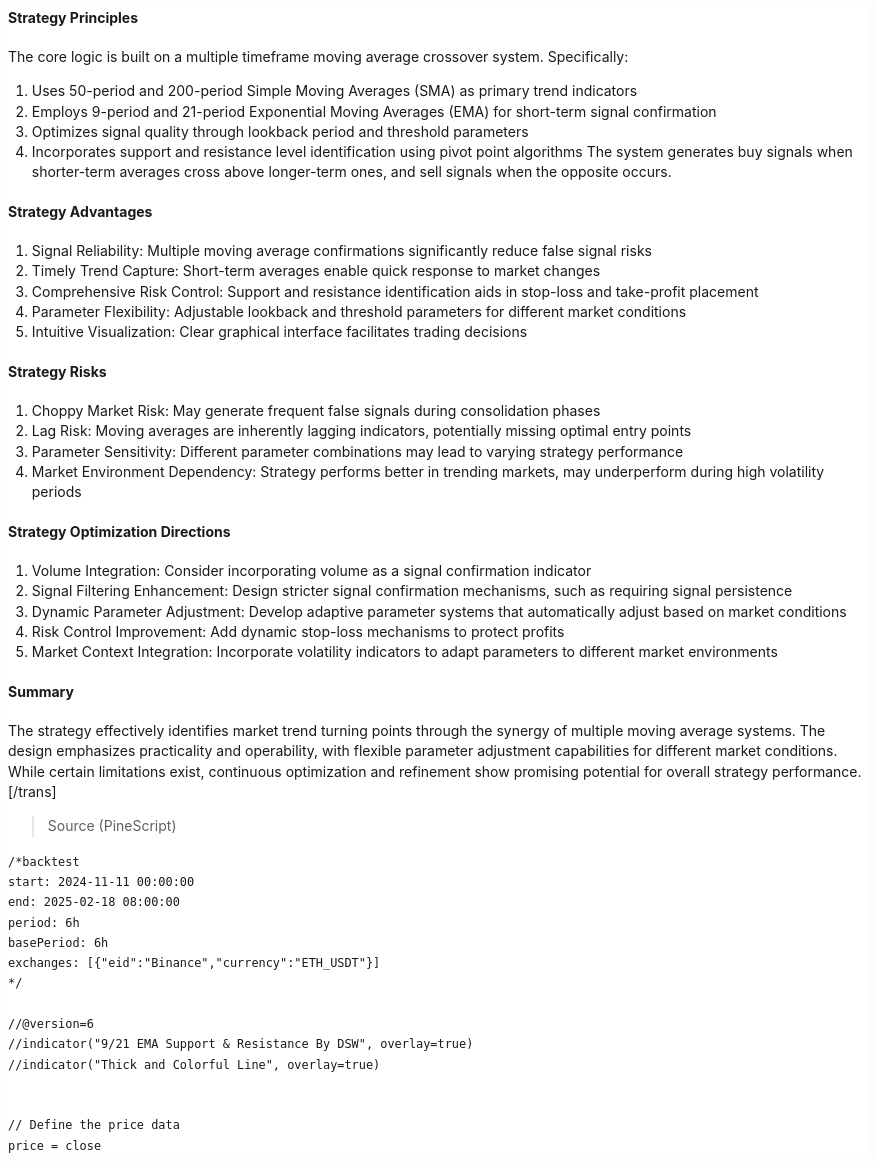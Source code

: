#### Strategy Principles
The core logic is built on a multiple timeframe moving average crossover system. Specifically:
1. Uses 50-period and 200-period Simple Moving Averages (SMA) as primary trend indicators
2. Employs 9-period and 21-period Exponential Moving Averages (EMA) for short-term signal confirmation
3. Optimizes signal quality through lookback period and threshold parameters
4. Incorporates support and resistance level identification using pivot point algorithms
The system generates buy signals when shorter-term averages cross above longer-term ones, and sell signals when the opposite occurs.

#### Strategy Advantages
1. Signal Reliability: Multiple moving average confirmations significantly reduce false signal risks
2. Timely Trend Capture: Short-term averages enable quick response to market changes
3. Comprehensive Risk Control: Support and resistance identification aids in stop-loss and take-profit placement
4. Parameter Flexibility: Adjustable lookback and threshold parameters for different market conditions
5. Intuitive Visualization: Clear graphical interface facilitates trading decisions

#### Strategy Risks
1. Choppy Market Risk: May generate frequent false signals during consolidation phases
2. Lag Risk: Moving averages are inherently lagging indicators, potentially missing optimal entry points
3. Parameter Sensitivity: Different parameter combinations may lead to varying strategy performance
4. Market Environment Dependency: Strategy performs better in trending markets, may underperform during high volatility periods

#### Strategy Optimization Directions
1. Volume Integration: Consider incorporating volume as a signal confirmation indicator
2. Signal Filtering Enhancement: Design stricter signal confirmation mechanisms, such as requiring signal persistence
3. Dynamic Parameter Adjustment: Develop adaptive parameter systems that automatically adjust based on market conditions
4. Risk Control Improvement: Add dynamic stop-loss mechanisms to protect profits
5. Market Context Integration: Incorporate volatility indicators to adapt parameters to different market environments

#### Summary
The strategy effectively identifies market trend turning points through the synergy of multiple moving average systems. The design emphasizes practicality and operability, with flexible parameter adjustment capabilities for different market conditions. While certain limitations exist, continuous optimization and refinement show promising potential for overall strategy performance.[/trans]



> Source (PineScript)

``` pinescript
/*backtest
start: 2024-11-11 00:00:00
end: 2025-02-18 08:00:00
period: 6h
basePeriod: 6h
exchanges: [{"eid":"Binance","currency":"ETH_USDT"}]
*/

//@version=6
//indicator("9/21 EMA Support & Resistance By DSW", overlay=true)
//indicator("Thick and Colorful Line", overlay=true)


// Define the price data
price = close

```